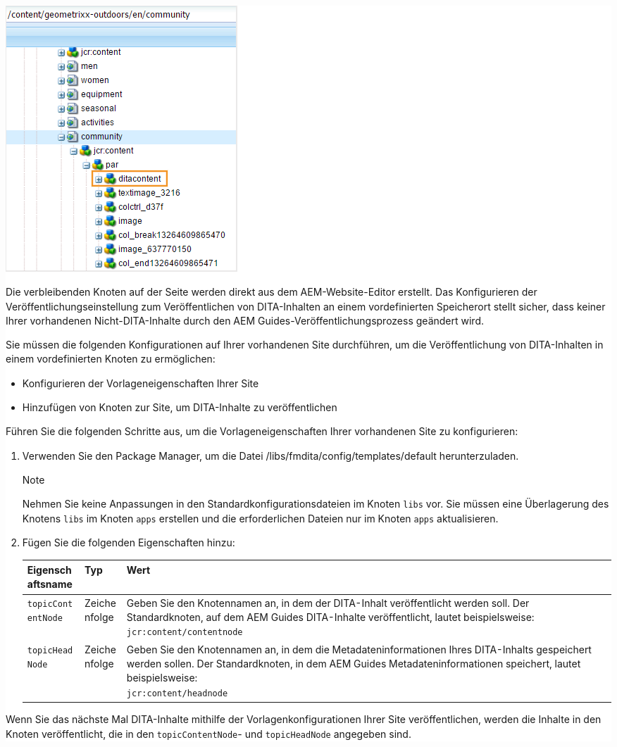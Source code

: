![](assets/publish-in-aem-site.png)

Die verbleibenden Knoten auf der Seite werden direkt aus dem AEM-Website-Editor erstellt. Das Konfigurieren der Veröffentlichungseinstellung zum Veröffentlichen von DITA-Inhalten an einem vordefinierten Speicherort stellt sicher, dass keiner Ihrer vorhandenen Nicht-DITA-Inhalte durch den AEM Guides-Veröffentlichungsprozess geändert wird.

Sie müssen die folgenden Konfigurationen auf Ihrer vorhandenen Site durchführen, um die Veröffentlichung von DITA-Inhalten in einem vordefinierten Knoten zu ermöglichen:

- Konfigurieren der Vorlageneigenschaften Ihrer Site

- Hinzufügen von Knoten zur Site, um DITA-Inhalte zu veröffentlichen


Führen Sie die folgenden Schritte aus, um die Vorlageneigenschaften Ihrer vorhandenen Site zu konfigurieren:

1. Verwenden Sie den Package Manager, um die Datei /libs/fmdita/config/templates/default herunterzuladen.

   >[!NOTE]
   >
   > Nehmen Sie keine Anpassungen in den Standardkonfigurationsdateien im Knoten `libs` vor. Sie müssen eine Überlagerung des Knotens `libs` im Knoten `apps` erstellen und die erforderlichen Dateien nur im Knoten `apps` aktualisieren.

1. Fügen Sie die folgenden Eigenschaften hinzu:

   | Eigenschaftsname | Typ | Wert |
   |-------------|----|-----|
   | `topicContentNode` | Zeichenfolge | Geben Sie den Knotennamen an, in dem der DITA-Inhalt veröffentlicht werden soll. Der Standardknoten, auf dem AEM Guides DITA-Inhalte veröffentlicht, lautet beispielsweise: <br> `jcr:content/contentnode` |
   | `topicHeadNode` | Zeichenfolge | Geben Sie den Knotennamen an, in dem die Metadateninformationen Ihres DITA-Inhalts gespeichert werden sollen. Der Standardknoten, in dem AEM Guides Metadateninformationen speichert, lautet beispielsweise: <br> `jcr:content/headnode` |


Wenn Sie das nächste Mal DITA-Inhalte mithilfe der Vorlagenkonfigurationen Ihrer Site veröffentlichen, werden die Inhalte in den Knoten veröffentlicht, die in den `topicContentNode`- und `topicHeadNode` angegeben sind.
